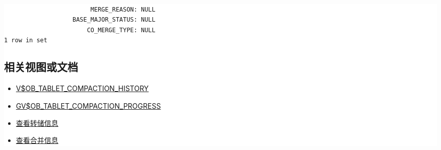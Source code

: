 ```shell
                        MERGE_REASON: NULL
                   BASE_MAJOR_STATUS: NULL
                       CO_MERGE_TYPE: NULL
1 row in set
```

## 相关视图或文档

* [V$OB_TABLET_COMPACTION_HISTORY](33800.v-ob_tablet_compaction_history-of-oracle-mode.md)

* [GV$OB_TABLET_COMPACTION_PROGRESS](4200.gv-ob_tablet_compaction_progress-of-oracle-mode.md)

* [查看转储信息](../../../200.system-management/500.manage-data-storage/100.dump-management/400.view-dump-information.md)

* [查看合并信息](../../../200.system-management/500.manage-data-storage/200.merge-management/500.view-merge-process.md)

